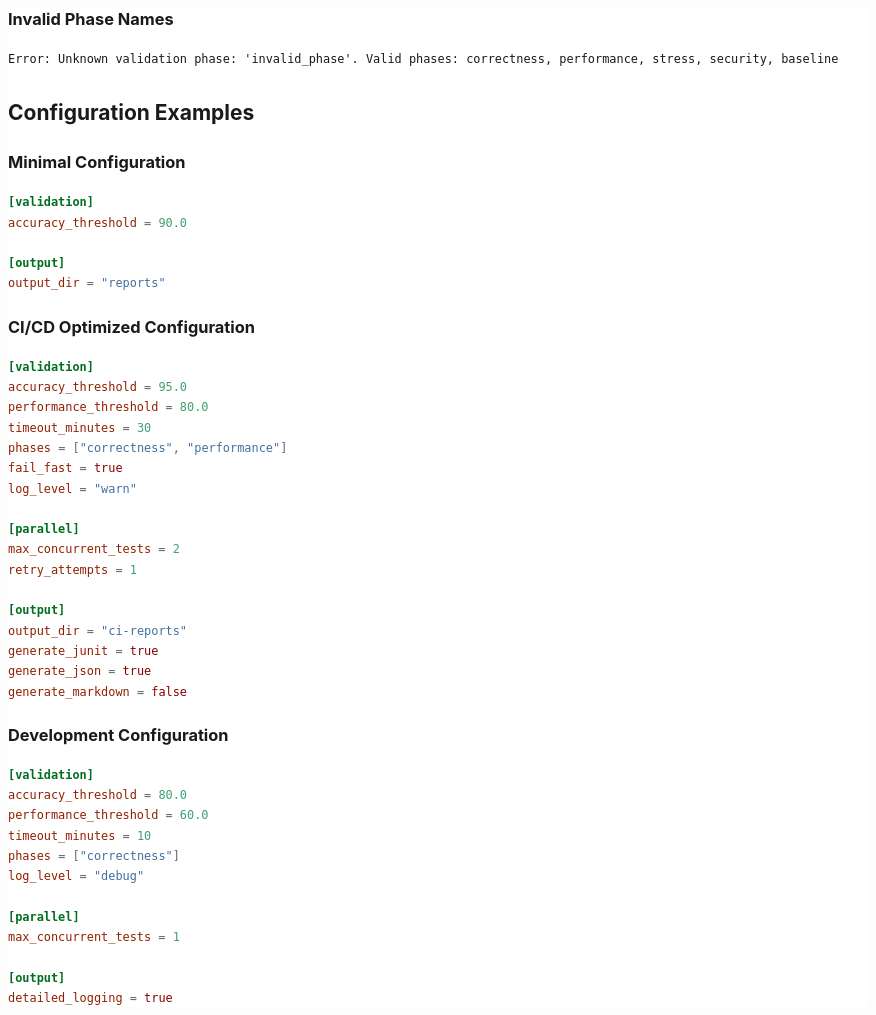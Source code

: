 ### Invalid Phase Names
```
Error: Unknown validation phase: 'invalid_phase'. Valid phases: correctness, performance, stress, security, baseline
```

## Configuration Examples

### Minimal Configuration
```toml
[validation]
accuracy_threshold = 90.0

[output]
output_dir = "reports"
```

### CI/CD Optimized Configuration
```toml
[validation]
accuracy_threshold = 95.0
performance_threshold = 80.0
timeout_minutes = 30
phases = ["correctness", "performance"]
fail_fast = true
log_level = "warn"

[parallel]
max_concurrent_tests = 2
retry_attempts = 1

[output]
output_dir = "ci-reports"
generate_junit = true
generate_json = true
generate_markdown = false
```

### Development Configuration
```toml
[validation]
accuracy_threshold = 80.0
performance_threshold = 60.0
timeout_minutes = 10
phases = ["correctness"]
log_level = "debug"

[parallel]
max_concurrent_tests = 1

[output]
detailed_logging = true
```
